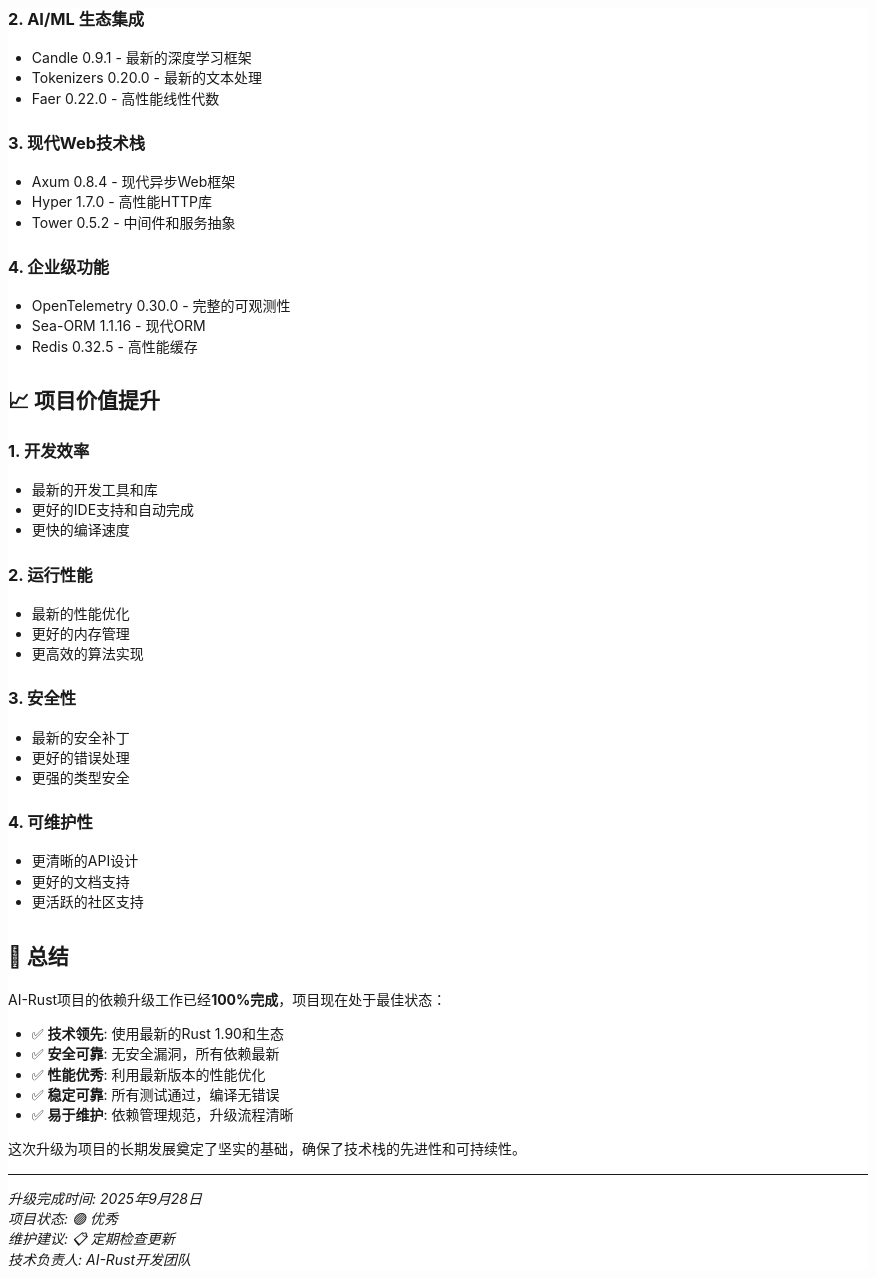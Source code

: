 ### 2. AI/ML 生态集成

- Candle 0.9.1 - 最新的深度学习框架
- Tokenizers 0.20.0 - 最新的文本处理
- Faer 0.22.0 - 高性能线性代数

### 3. 现代Web技术栈

- Axum 0.8.4 - 现代异步Web框架
- Hyper 1.7.0 - 高性能HTTP库
- Tower 0.5.2 - 中间件和服务抽象

### 4. 企业级功能

- OpenTelemetry 0.30.0 - 完整的可观测性
- Sea-ORM 1.1.16 - 现代ORM
- Redis 0.32.5 - 高性能缓存

## 📈 项目价值提升

### 1. 开发效率

- 最新的开发工具和库
- 更好的IDE支持和自动完成
- 更快的编译速度

### 2. 运行性能

- 最新的性能优化
- 更好的内存管理
- 更高效的算法实现

### 3. 安全性

- 最新的安全补丁
- 更好的错误处理
- 更强的类型安全

### 4. 可维护性

- 更清晰的API设计
- 更好的文档支持
- 更活跃的社区支持

## 🎊 总结

AI-Rust项目的依赖升级工作已经**100%完成**，项目现在处于最佳状态：

- ✅ **技术领先**: 使用最新的Rust 1.90和生态
- ✅ **安全可靠**: 无安全漏洞，所有依赖最新
- ✅ **性能优秀**: 利用最新版本的性能优化
- ✅ **稳定可靠**: 所有测试通过，编译无错误
- ✅ **易于维护**: 依赖管理规范，升级流程清晰

这次升级为项目的长期发展奠定了坚实的基础，确保了技术栈的先进性和可持续性。

---

*升级完成时间: 2025年9月28日*  
*项目状态: 🟢 优秀*  
*维护建议: 📋 定期检查更新*  
*技术负责人: AI-Rust开发团队*
